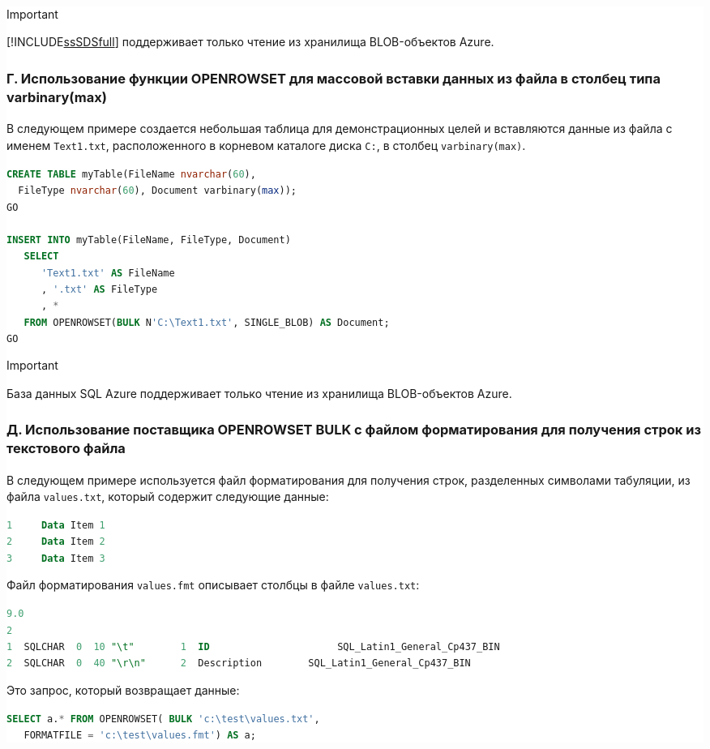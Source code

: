 > [!IMPORTANT]
> [!INCLUDE[ssSDSfull](../../includes/sssdsfull-md.md)] поддерживает только чтение из хранилища BLOB-объектов Azure.

### <a name="d-using-openrowset-to-bulk-insert-file-data-into-a-varbinarymax-column"></a>Г. Использование функции OPENROWSET для массовой вставки данных из файла в столбец типа varbinary(max)

 В следующем примере создается небольшая таблица для демонстрационных целей и вставляются данные из файла с именем `Text1.txt`, расположенного в корневом каталоге диска `C:`, в столбец `varbinary(max)`.

```sql
CREATE TABLE myTable(FileName nvarchar(60),
  FileType nvarchar(60), Document varbinary(max));
GO

INSERT INTO myTable(FileName, FileType, Document)
   SELECT
      'Text1.txt' AS FileName
      , '.txt' AS FileType
      , *
   FROM OPENROWSET(BULK N'C:\Text1.txt', SINGLE_BLOB) AS Document;
GO
```

> [!IMPORTANT]
> База данных SQL Azure поддерживает только чтение из хранилища BLOB-объектов Azure.

### <a name="e-using-the-openrowset-bulk-provider-with-a-format-file-to-retrieve-rows-from-a-text-file"></a>Д. Использование поставщика OPENROWSET BULK с файлом форматирования для получения строк из текстового файла

В следующем примере используется файл форматирования для получения строк, разделенных символами табуляции, из файла `values.txt`, который содержит следующие данные:

```sql
1     Data Item 1
2     Data Item 2
3     Data Item 3
```

Файл форматирования `values.fmt` описывает столбцы в файле `values.txt`:

```sql
9.0
2  
1  SQLCHAR  0  10 "\t"        1  ID                      SQL_Latin1_General_Cp437_BIN
2  SQLCHAR  0  40 "\r\n"      2  Description        SQL_Latin1_General_Cp437_BIN
```

Это запрос, который возвращает данные:

```sql
SELECT a.* FROM OPENROWSET( BULK 'c:\test\values.txt',
   FORMATFILE = 'c:\test\values.fmt') AS a;
```
